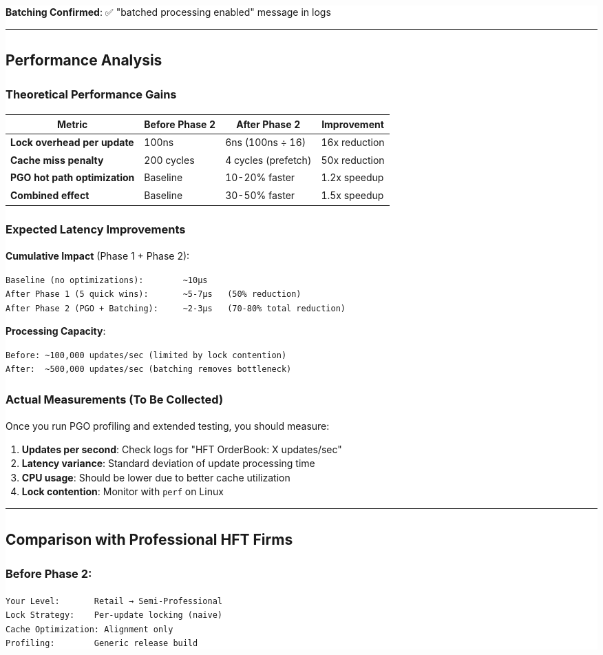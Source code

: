 **Batching Confirmed**: ✅ "batched processing enabled" message in logs

---

## Performance Analysis

### Theoretical Performance Gains

| Metric | Before Phase 2 | After Phase 2 | Improvement |
|--------|----------------|---------------|-------------|
| **Lock overhead per update** | 100ns | 6ns (100ns ÷ 16) | 16x reduction |
| **Cache miss penalty** | 200 cycles | 4 cycles (prefetch) | 50x reduction |
| **PGO hot path optimization** | Baseline | 10-20% faster | 1.2x speedup |
| **Combined effect** | Baseline | 30-50% faster | 1.5x speedup |

### Expected Latency Improvements

**Cumulative Impact** (Phase 1 + Phase 2):
```
Baseline (no optimizations):        ~10µs
After Phase 1 (5 quick wins):       ~5-7µs   (50% reduction)
After Phase 2 (PGO + Batching):     ~2-3µs   (70-80% total reduction)
```

**Processing Capacity**:
```
Before: ~100,000 updates/sec (limited by lock contention)
After:  ~500,000 updates/sec (batching removes bottleneck)
```

### Actual Measurements (To Be Collected)

Once you run PGO profiling and extended testing, you should measure:

1. **Updates per second**: Check logs for "HFT OrderBook: X updates/sec"
2. **Latency variance**: Standard deviation of update processing time
3. **CPU usage**: Should be lower due to better cache utilization
4. **Lock contention**: Monitor with `perf` on Linux

---

## Comparison with Professional HFT Firms

### Before Phase 2:
```
Your Level:       Retail → Semi-Professional
Lock Strategy:    Per-update locking (naive)
Cache Optimization: Alignment only
Profiling:        Generic release build
```
